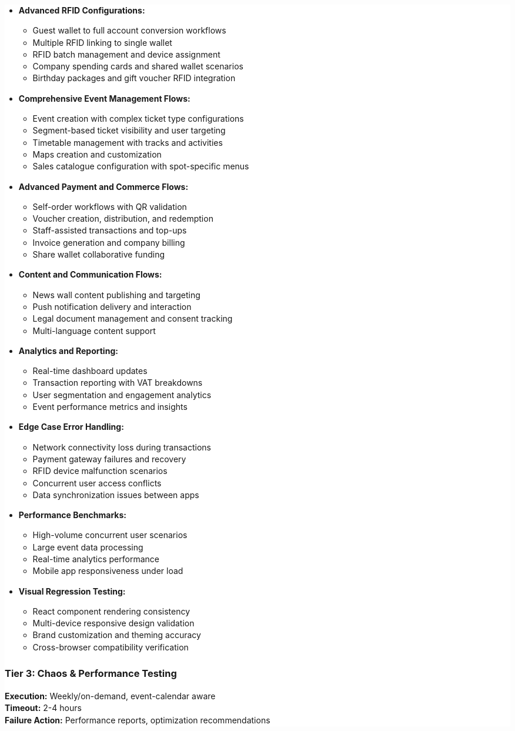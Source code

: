 - **Advanced RFID Configurations:**
  - Guest wallet to full account conversion workflows
  - Multiple RFID linking to single wallet
  - RFID batch management and device assignment
  - Company spending cards and shared wallet scenarios
  - Birthday packages and gift voucher RFID integration

- **Comprehensive Event Management Flows:**
  - Event creation with complex ticket type configurations
  - Segment-based ticket visibility and user targeting
  - Timetable management with tracks and activities
  - Maps creation and customization
  - Sales catalogue configuration with spot-specific menus

- **Advanced Payment and Commerce Flows:**
  - Self-order workflows with QR validation
  - Voucher creation, distribution, and redemption
  - Staff-assisted transactions and top-ups
  - Invoice generation and company billing
  - Share wallet collaborative funding

- **Content and Communication Flows:**
  - News wall content publishing and targeting
  - Push notification delivery and interaction
  - Legal document management and consent tracking
  - Multi-language content support

- **Analytics and Reporting:**
  - Real-time dashboard updates
  - Transaction reporting with VAT breakdowns
  - User segmentation and engagement analytics
  - Event performance metrics and insights

- **Edge Case Error Handling:**
  - Network connectivity loss during transactions
  - Payment gateway failures and recovery
  - RFID device malfunction scenarios
  - Concurrent user access conflicts
  - Data synchronization issues between apps

- **Performance Benchmarks:**
  - High-volume concurrent user scenarios
  - Large event data processing
  - Real-time analytics performance
  - Mobile app responsiveness under load

- **Visual Regression Testing:**
  - React component rendering consistency
  - Multi-device responsive design validation
  - Brand customization and theming accuracy
  - Cross-browser compatibility verification

### Tier 3: Chaos & Performance Testing
**Execution:** Weekly/on-demand, event-calendar aware  
**Timeout:** 2-4 hours  
**Failure Action:** Performance reports, optimization recommendations  
